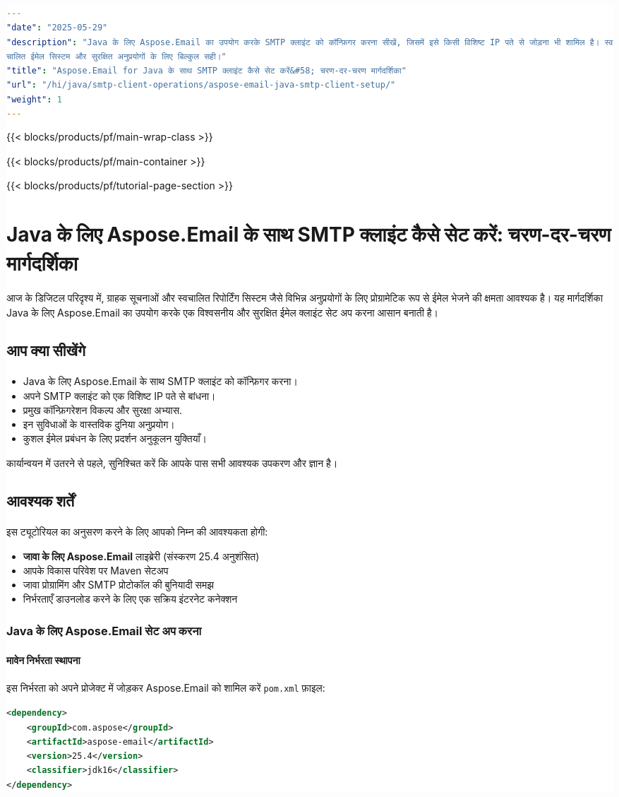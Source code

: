 ```yaml
---
"date": "2025-05-29"
"description": "Java के लिए Aspose.Email का उपयोग करके SMTP क्लाइंट को कॉन्फ़िगर करना सीखें, जिसमें इसे किसी विशिष्ट IP पते से जोड़ना भी शामिल है। स्वचालित ईमेल सिस्टम और सुरक्षित अनुप्रयोगों के लिए बिल्कुल सही।"
"title": "Aspose.Email for Java के साथ SMTP क्लाइंट कैसे सेट करें&#58; चरण-दर-चरण मार्गदर्शिका"
"url": "/hi/java/smtp-client-operations/aspose-email-java-smtp-client-setup/"
"weight": 1
---
```


{{< blocks/products/pf/main-wrap-class >}}

{{< blocks/products/pf/main-container >}}

{{< blocks/products/pf/tutorial-page-section >}}
# Java के लिए Aspose.Email के साथ SMTP क्लाइंट कैसे सेट करें: चरण-दर-चरण मार्गदर्शिका

आज के डिजिटल परिदृश्य में, ग्राहक सूचनाओं और स्वचालित रिपोर्टिंग सिस्टम जैसे विभिन्न अनुप्रयोगों के लिए प्रोग्रामेटिक रूप से ईमेल भेजने की क्षमता आवश्यक है। यह मार्गदर्शिका Java के लिए Aspose.Email का उपयोग करके एक विश्वसनीय और सुरक्षित ईमेल क्लाइंट सेट अप करना आसान बनाती है।

## आप क्या सीखेंगे

- Java के लिए Aspose.Email के साथ SMTP क्लाइंट को कॉन्फ़िगर करना।
- अपने SMTP क्लाइंट को एक विशिष्ट IP पते से बांधना।
- प्रमुख कॉन्फ़िगरेशन विकल्प और सुरक्षा अभ्यास.
- इन सुविधाओं के वास्तविक दुनिया अनुप्रयोग।
- कुशल ईमेल प्रबंधन के लिए प्रदर्शन अनुकूलन युक्तियाँ।

कार्यान्वयन में उतरने से पहले, सुनिश्चित करें कि आपके पास सभी आवश्यक उपकरण और ज्ञान है।

## आवश्यक शर्तें

इस ट्यूटोरियल का अनुसरण करने के लिए आपको निम्न की आवश्यकता होगी:

- **जावा के लिए Aspose.Email** लाइब्रेरी (संस्करण 25.4 अनुशंसित)
- आपके विकास परिवेश पर Maven सेटअप
- जावा प्रोग्रामिंग और SMTP प्रोटोकॉल की बुनियादी समझ
- निर्भरताएँ डाउनलोड करने के लिए एक सक्रिय इंटरनेट कनेक्शन

### Java के लिए Aspose.Email सेट अप करना

#### मावेन निर्भरता स्थापना

इस निर्भरता को अपने प्रोजेक्ट में जोड़कर Aspose.Email को शामिल करें `pom.xml` फ़ाइल:

```xml
<dependency>
    <groupId>com.aspose</groupId>
    <artifactId>aspose-email</artifactId>
    <version>25.4</version>
    <classifier>jdk16</classifier>
</dependency>
```
